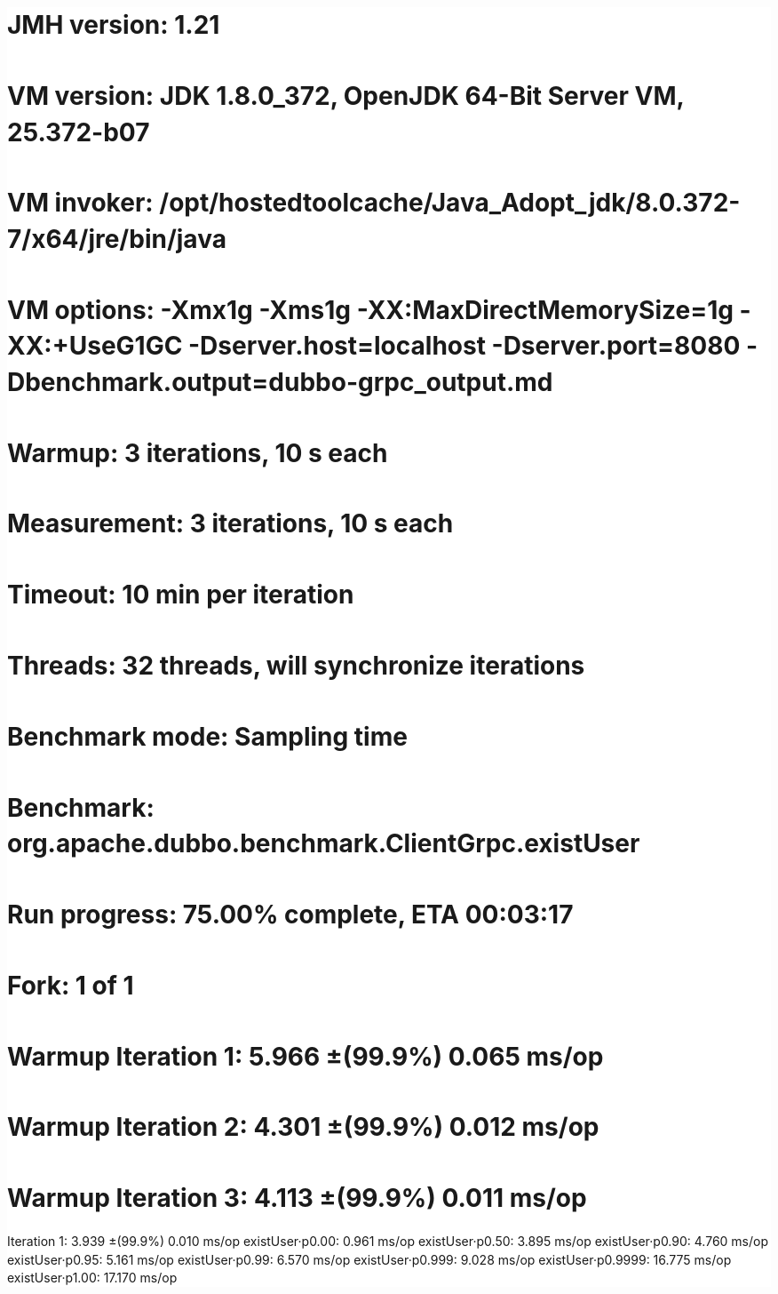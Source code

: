 
# JMH version: 1.21
# VM version: JDK 1.8.0_372, OpenJDK 64-Bit Server VM, 25.372-b07
# VM invoker: /opt/hostedtoolcache/Java_Adopt_jdk/8.0.372-7/x64/jre/bin/java
# VM options: -Xmx1g -Xms1g -XX:MaxDirectMemorySize=1g -XX:+UseG1GC -Dserver.host=localhost -Dserver.port=8080 -Dbenchmark.output=dubbo-grpc_output.md
# Warmup: 3 iterations, 10 s each
# Measurement: 3 iterations, 10 s each
# Timeout: 10 min per iteration
# Threads: 32 threads, will synchronize iterations
# Benchmark mode: Sampling time
# Benchmark: org.apache.dubbo.benchmark.ClientGrpc.existUser

# Run progress: 75.00% complete, ETA 00:03:17
# Fork: 1 of 1
# Warmup Iteration   1: 5.966 ±(99.9%) 0.065 ms/op
# Warmup Iteration   2: 4.301 ±(99.9%) 0.012 ms/op
# Warmup Iteration   3: 4.113 ±(99.9%) 0.011 ms/op
Iteration   1: 3.939 ±(99.9%) 0.010 ms/op
                 existUser·p0.00:   0.961 ms/op
                 existUser·p0.50:   3.895 ms/op
                 existUser·p0.90:   4.760 ms/op
                 existUser·p0.95:   5.161 ms/op
                 existUser·p0.99:   6.570 ms/op
                 existUser·p0.999:  9.028 ms/op
                 existUser·p0.9999: 16.775 ms/op
                 existUser·p1.00:   17.170 ms/op
